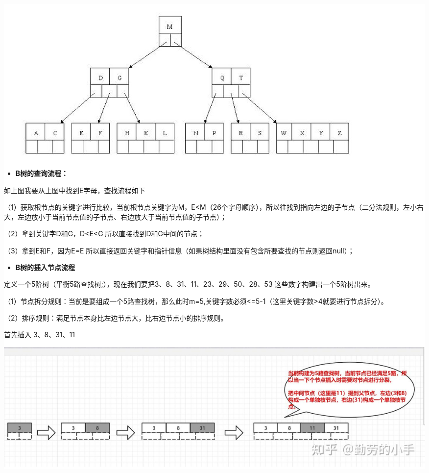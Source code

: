 ![img](./assets/平衡二叉树、B树、B+树、B星树/v2-2c2264cc1c6c603dfeca4f84a2575901_1440w.jpg)



- **B树的查询流程：**

如上图我要从上图中找到E字母，查找流程如下

（1）获取根节点的关键字进行比较，当前根节点关键字为M，E<M（26个字母顺序），所以往找到指向左边的子节点（二分法规则，左小右大，左边放小于当前节点值的子节点、右边放大于当前节点值的子节点）；

（2）拿到关键字D和G，D<E<G 所以直接找到D和G中间的节点；

（3）拿到E和F，因为E=E 所以直接返回关键字和指针信息（如果树结构里面没有包含所要查找的节点则返回null）；



- **B树的插入节点流程**

定义一个5阶树（平衡5路查找树;），现在我们要把3、8、31、11、23、29、50、28、53 这些数字构建出一个5阶树出来。

（1）节点拆分规则：当前是要组成一个5路查找树，那么此时m=5,关键字数必须<=5-1（这里关键字数>4就要进行节点拆分）。

（2）排序规则：满足节点本身比左边节点大，比右边节点小的排序规则。



首先插入 3、8、31、11

![img](./assets/平衡二叉树、B树、B+树、B星树/v2-66a9896538aac51fa9e5e3675ac22fe7_1440w.jpg)
